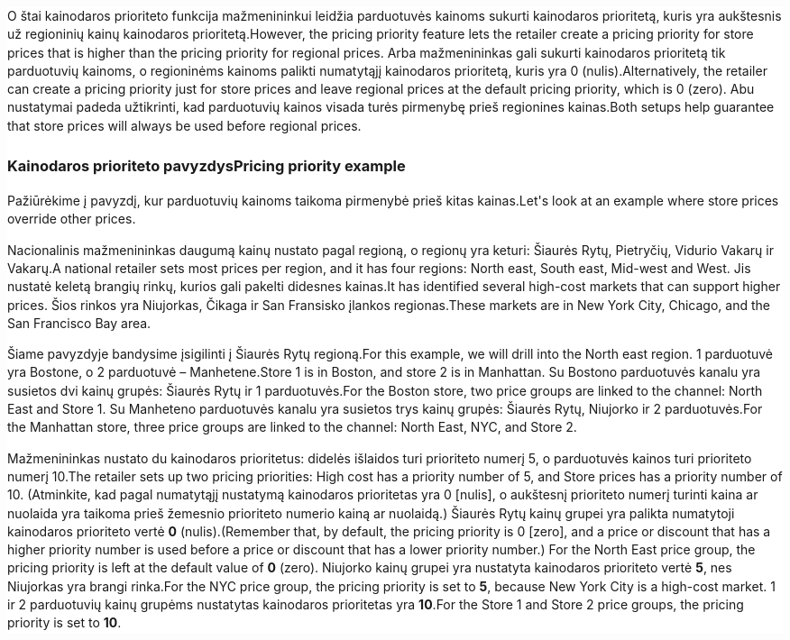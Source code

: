 <span data-ttu-id="b9581-200">O štai kainodaros prioriteto funkcija mažmenininkui leidžia parduotuvės kainoms sukurti kainodaros prioritetą, kuris yra aukštesnis už regioninių kainų kainodaros prioritetą.</span><span class="sxs-lookup"><span data-stu-id="b9581-200">However, the pricing priority feature lets the retailer create a pricing priority for store prices that is higher than the pricing priority for regional prices.</span></span> <span data-ttu-id="b9581-201">Arba mažmenininkas gali sukurti kainodaros prioritetą tik parduotuvių kainoms, o regioninėms kainoms palikti numatytąjį kainodaros prioritetą, kuris yra 0 (nulis).</span><span class="sxs-lookup"><span data-stu-id="b9581-201">Alternatively, the retailer can create a pricing priority just for store prices and leave regional prices at the default pricing priority, which is 0 (zero).</span></span> <span data-ttu-id="b9581-202">Abu nustatymai padeda užtikrinti, kad parduotuvių kainos visada turės pirmenybę prieš regionines kainas.</span><span class="sxs-lookup"><span data-stu-id="b9581-202">Both setups help guarantee that store prices will always be used before regional prices.</span></span>

### <a name="pricing-priority-example"></a><span data-ttu-id="b9581-203">Kainodaros prioriteto pavyzdys</span><span class="sxs-lookup"><span data-stu-id="b9581-203">Pricing priority example</span></span>

<span data-ttu-id="b9581-204">Pažiūrėkime į pavyzdį, kur parduotuvių kainoms taikoma pirmenybė prieš kitas kainas.</span><span class="sxs-lookup"><span data-stu-id="b9581-204">Let's look at an example where store prices override other prices.</span></span>

<span data-ttu-id="b9581-205">Nacionalinis mažmenininkas daugumą kainų nustato pagal regioną, o regionų yra keturi: Šiaurės Rytų, Pietryčių, Vidurio Vakarų ir Vakarų.</span><span class="sxs-lookup"><span data-stu-id="b9581-205">A national retailer sets most prices per region, and it has four regions: North east, South east, Mid-west and West.</span></span> <span data-ttu-id="b9581-206">Jis nustatė keletą brangių rinkų, kurios gali pakelti didesnes kainas.</span><span class="sxs-lookup"><span data-stu-id="b9581-206">It has identified several high-cost markets that can support higher prices.</span></span> <span data-ttu-id="b9581-207">Šios rinkos yra Niujorkas, Čikaga ir San Fransisko įlankos regionas.</span><span class="sxs-lookup"><span data-stu-id="b9581-207">These markets are in New York City, Chicago, and the San Francisco Bay area.</span></span>

<span data-ttu-id="b9581-208">Šiame pavyzdyje bandysime įsigilinti į Šiaurės Rytų regioną.</span><span class="sxs-lookup"><span data-stu-id="b9581-208">For this example, we will drill into the North east region.</span></span> <span data-ttu-id="b9581-209">1 parduotuvė yra Bostone, o 2 parduotuvė – Manhetene.</span><span class="sxs-lookup"><span data-stu-id="b9581-209">Store 1 is in Boston, and store 2 is in Manhattan.</span></span> <span data-ttu-id="b9581-210">Su Bostono parduotuvės kanalu yra susietos dvi kainų grupės: Šiaurės Rytų ir 1 parduotuvės.</span><span class="sxs-lookup"><span data-stu-id="b9581-210">For the Boston store, two price groups are linked to the channel: North East and Store 1.</span></span> <span data-ttu-id="b9581-211">Su Manheteno parduotuvės kanalu yra susietos trys kainų grupės: Šiaurės Rytų, Niujorko ir 2 parduotuvės.</span><span class="sxs-lookup"><span data-stu-id="b9581-211">For the Manhattan store, three price groups are linked to the channel: North East, NYC, and Store 2.</span></span>

<span data-ttu-id="b9581-212">Mažmenininkas nustato du kainodaros prioritetus: didelės išlaidos turi prioriteto numerį 5, o parduotuvės kainos turi prioriteto numerį 10.</span><span class="sxs-lookup"><span data-stu-id="b9581-212">The retailer sets up two pricing priorities: High cost has a priority number of 5, and Store prices has a priority number of 10.</span></span> <span data-ttu-id="b9581-213">(Atminkite, kad pagal numatytąjį nustatymą kainodaros prioritetas yra 0 \[nulis\], o aukštesnį prioriteto numerį turinti kaina ar nuolaida yra taikoma prieš žemesnio prioriteto numerio kainą ar nuolaidą.) Šiaurės Rytų kainų grupei yra palikta numatytoji kainodaros prioriteto vertė **0** (nulis).</span><span class="sxs-lookup"><span data-stu-id="b9581-213">(Remember that, by default, the pricing priority is 0 \[zero\], and a price or discount that has a higher priority number is used before a price or discount that has a lower priority number.) For the North East price group, the pricing priority is left at the default value of **0** (zero).</span></span> <span data-ttu-id="b9581-214">Niujorko kainų grupei yra nustatyta kainodaros prioriteto vertė **5**, nes Niujorkas yra brangi rinka.</span><span class="sxs-lookup"><span data-stu-id="b9581-214">For the NYC price group, the pricing priority is set to **5**, because New York City is a high-cost market.</span></span> <span data-ttu-id="b9581-215">1 ir 2 parduotuvių kainų grupėms nustatytas kainodaros prioritetas yra **10**.</span><span class="sxs-lookup"><span data-stu-id="b9581-215">For the Store 1 and Store 2 price groups, the pricing priority is set to **10**.</span></span>
